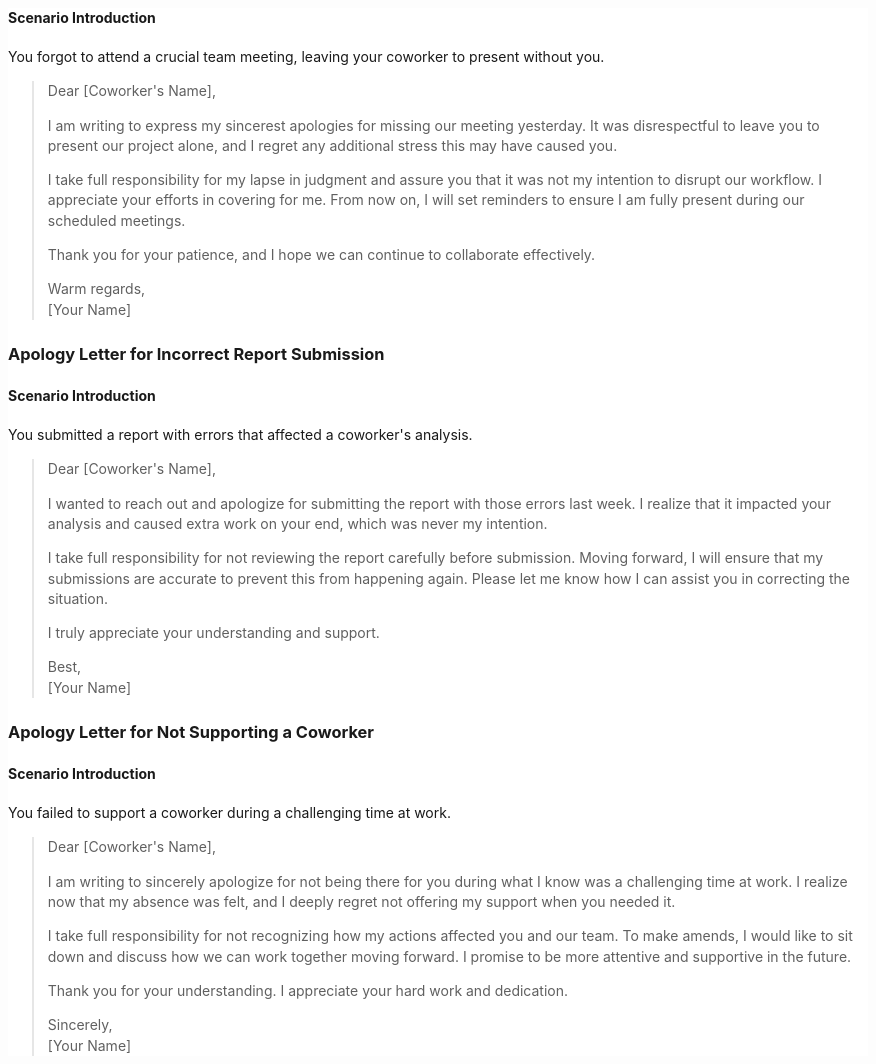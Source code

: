 #### Scenario Introduction
You forgot to attend a crucial team meeting, leaving your coworker to present without you.

> Dear [Coworker's Name],
>
> I am writing to express my sincerest apologies for missing our meeting yesterday. It was disrespectful to leave you to present our project alone, and I regret any additional stress this may have caused you.
>
> I take full responsibility for my lapse in judgment and assure you that it was not my intention to disrupt our workflow. I appreciate your efforts in covering for me. From now on, I will set reminders to ensure I am fully present during our scheduled meetings.
>
> Thank you for your patience, and I hope we can continue to collaborate effectively.
>
> Warm regards,  
> [Your Name]

### Apology Letter for Incorrect Report Submission

#### Scenario Introduction
You submitted a report with errors that affected a coworker's analysis.

> Dear [Coworker's Name],
>
> I wanted to reach out and apologize for submitting the report with those errors last week. I realize that it impacted your analysis and caused extra work on your end, which was never my intention.
>
> I take full responsibility for not reviewing the report carefully before submission. Moving forward, I will ensure that my submissions are accurate to prevent this from happening again. Please let me know how I can assist you in correcting the situation.
>
> I truly appreciate your understanding and support.
>
> Best,  
> [Your Name]

### Apology Letter for Not Supporting a Coworker

#### Scenario Introduction
You failed to support a coworker during a challenging time at work.

> Dear [Coworker's Name],
>
> I am writing to sincerely apologize for not being there for you during what I know was a challenging time at work. I realize now that my absence was felt, and I deeply regret not offering my support when you needed it.
>
> I take full responsibility for not recognizing how my actions affected you and our team. To make amends, I would like to sit down and discuss how we can work together moving forward. I promise to be more attentive and supportive in the future.
>
> Thank you for your understanding. I appreciate your hard work and dedication.
>
> Sincerely,  
> [Your Name]
